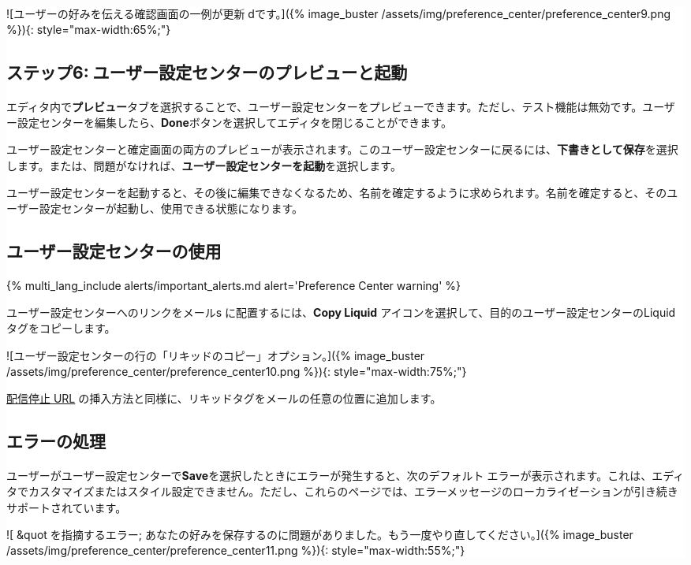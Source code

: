 \![ユーザーの好みを伝える確認画面の一例が更新 dです。]({% image_buster /assets/img/preference_center/preference_center9.png %}){: style="max-width:65%;"}

## ステップ6: ユーザー設定センターのプレビューと起動

エディタ内で**プレビュー**タブを選択することで、ユーザー設定センターをプレビューできます。ただし、テスト機能は無効です。ユーザー設定センターを編集したら、**Done**ボタンを選択してエディタを閉じることができます。

ユーザー設定センターと確定画面の両方のプレビューが表示されます。このユーザー設定センターに戻るには、**下書きとして保存**を選択します。または、問題がなければ、**ユーザー設定センターを起動**を選択します。

ユーザー設定センターを起動すると、その後に編集できなくなるため、名前を確定するように求められます。名前を確定すると、そのユーザー設定センターが起動し、使用できる状態になります。

## ユーザー設定センターの使用

{% multi_lang_include alerts/important_alerts.md alert='Preference Center warning' %}

ユーザー設定センターへのリンクをメールs に配置するには、**Copy Liquid** アイコンを選択して、目的のユーザー設定センターのLiquid タグをコピーします。

\![ユーザー設定センターの行の「リキッドのコピー」オプション。]({% image_buster /assets/img/preference_center/preference_center10.png %}){: style="max-width:75%;"}

[ 配信停止 URL]({{site.baseurl}}/user_guide/message_building_by_channel/email/custom_email_footer/#adding-a-custom-unsubscribe-link) の挿入方法と同様に、リキッドタグをメールの任意の位置に追加します。

## エラーの処理

ユーザーがユーザー設定センターで**Save**を選択したときにエラーが発生すると、次のデフォルト エラーが表示されます。これは、エディタでカスタマイズまたはスタイル設定できません。ただし、これらのページでは、エラーメッセージのローカライゼーションが引き続きサポートされています。 

\![ &quot を指摘するエラー; あなたの好みを保存するのに問題がありました。もう一度やり直してください。]({% image_buster /assets/img/preference_center/preference_center11.png %}){: style="max-width:55%;"}

